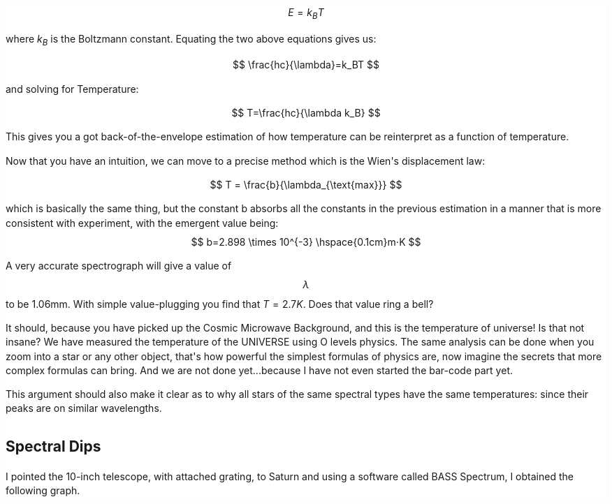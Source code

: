 $$
E=k_BT
$$

where $k_B$ is the Boltzmann constant. Equating the two above equations gives us:

$$
\frac{hc}{\lambda}=k_BT
$$

and solving for Temperature:

$$
T=\frac{hc}{\lambda k_B}
$$

This gives you a got back-of-the-envelope estimation of how temperature can be reinterpret as a function of temperature. 

Now that you have an intuition, we can move to a precise method which is the Wien's displacement law:

$$
T = \frac{b}{\lambda_{\text{max}}}
$$

which is basically the same thing, but the constant b absorbs all the constants in the previous estimation in a manner that is more consistent with experiment, with the emergent value being:
$$
b=2.898 \times 10^{-3} \hspace{0.1cm}m⋅K
$$

A very accurate spectrograph will give a value of $$\lambda$$ to be 1.06mm. With simple value-plugging you find that $T=2.7K$. Does that value ring a bell?

It should, because you have picked up the Cosmic Microwave Background, and this is the temperature of universe! Is that not insane? We have measured the temperature of the UNIVERSE using O levels physics. The same analysis can be done when you zoom into a star or any other object, that's how powerful the simplest formulas of physics are, now imagine the secrets that more complex formulas can bring. And we are not done yet...because I have not even started the bar-code part yet. 

This argument should also make it clear as to why all stars of the same spectral types have the same temperatures: since their peaks are on similar wavelengths.

## Spectral Dips

I pointed the 10-inch telescope, with attached grating,  to Saturn and using a software called BASS Spectrum, I obtained the following graph. 
